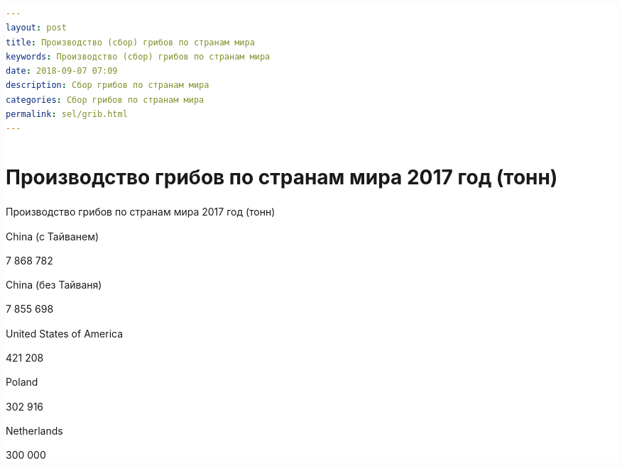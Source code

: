 ```yaml
---
layout: post
title: Производство (сбор) грибов по странам мира 
keywords: Производство (сбор) грибов по странам мира
date: 2018-09-07 07:09
description: Сбор грибов по странам мира
categories: Сбор грибов по странам мира
permalink: sel/grib.html
---
```


# Производство грибов по странам мира 2017 год (тонн)




Производство грибов по странам мира 2017 год (тонн)








China (c Тайванем)


7 868 782






China (без Тайваня)


7 855 698






United States of America


421 208






Poland


302 916






Netherlands


300 000
